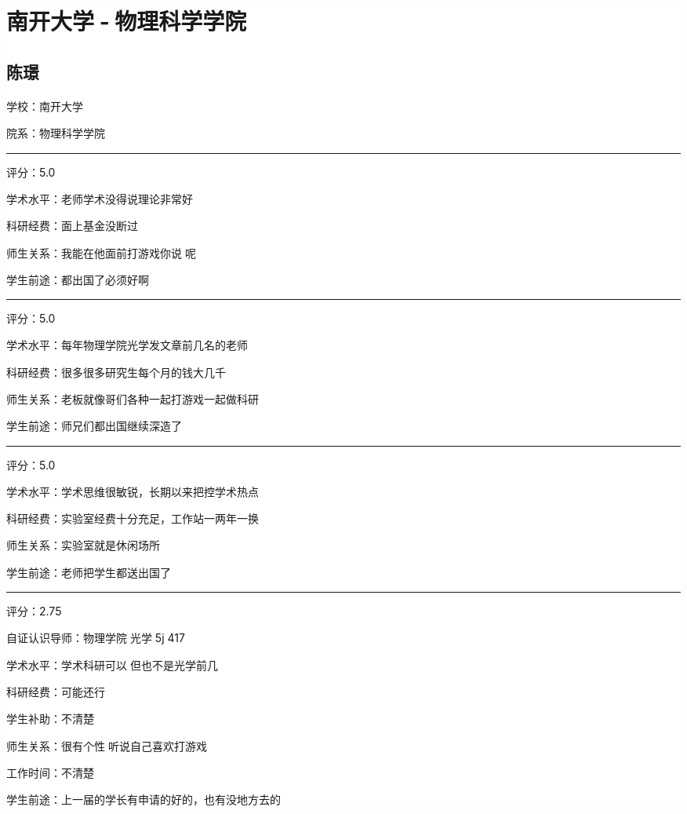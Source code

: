 # 南开大学 - 物理科学学院

## 陈璟

学校：南开大学

院系：物理科学学院

* * *

评分：5.0

学术水平：老师学术没得说理论非常好

科研经费：面上基金没断过

师生关系：我能在他面前打游戏你说 呢

学生前途：都出国了必须好啊

* * *

评分：5.0

学术水平：每年物理学院光学发文章前几名的老师

科研经费：很多很多研究生每个月的钱大几千

师生关系：老板就像哥们各种一起打游戏一起做科研

学生前途：师兄们都出国继续深造了

* * *

评分：5.0

学术水平：学术思维很敏锐，长期以来把控学术热点

科研经费：实验室经费十分充足，工作站一两年一换

师生关系：实验室就是休闲场所

学生前途：老师把学生都送出国了

* * *

评分：2.75

自证认识导师：物理学院 光学 5j 417

学术水平：学术科研可以 但也不是光学前几

科研经费：可能还行

学生补助：不清楚

师生关系：很有个性 听说自己喜欢打游戏

工作时间：不清楚

学生前途：上一届的学长有申请的好的，也有没地方去的
